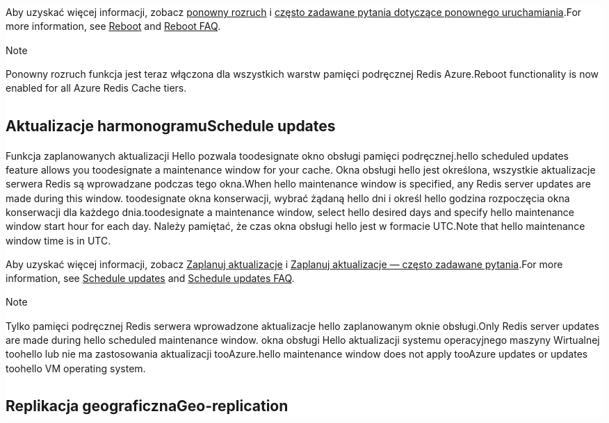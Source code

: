 <span data-ttu-id="c8d5b-156">Aby uzyskać więcej informacji, zobacz [ponowny rozruch](cache-administration.md#reboot) i [często zadawane pytania dotyczące ponownego uruchamiania](cache-administration.md#reboot-faq).</span><span class="sxs-lookup"><span data-stu-id="c8d5b-156">For more information, see [Reboot](cache-administration.md#reboot) and [Reboot FAQ](cache-administration.md#reboot-faq).</span></span>

>[!NOTE]
><span data-ttu-id="c8d5b-157">Ponowny rozruch funkcja jest teraz włączona dla wszystkich warstw pamięci podręcznej Redis Azure.</span><span class="sxs-lookup"><span data-stu-id="c8d5b-157">Reboot functionality is now enabled for all Azure Redis Cache tiers.</span></span>
>
>

## <a name="schedule-updates"></a><span data-ttu-id="c8d5b-158">Aktualizacje harmonogramu</span><span class="sxs-lookup"><span data-stu-id="c8d5b-158">Schedule updates</span></span>
<span data-ttu-id="c8d5b-159">Funkcja zaplanowanych aktualizacji Hello pozwala toodesignate okno obsługi pamięci podręcznej.</span><span class="sxs-lookup"><span data-stu-id="c8d5b-159">hello scheduled updates feature allows you toodesignate a maintenance window for your cache.</span></span> <span data-ttu-id="c8d5b-160">Okna obsługi hello jest określona, wszystkie aktualizacje serwera Redis są wprowadzane podczas tego okna.</span><span class="sxs-lookup"><span data-stu-id="c8d5b-160">When hello maintenance window is specified, any Redis server updates are made during this window.</span></span> <span data-ttu-id="c8d5b-161">toodesignate okna konserwacji, wybrać żądaną hello dni i określ hello godzina rozpoczęcia okna konserwacji dla każdego dnia.</span><span class="sxs-lookup"><span data-stu-id="c8d5b-161">toodesignate a maintenance window, select hello desired days and specify hello maintenance window start hour for each day.</span></span> <span data-ttu-id="c8d5b-162">Należy pamiętać, że czas okna obsługi hello jest w formacie UTC.</span><span class="sxs-lookup"><span data-stu-id="c8d5b-162">Note that hello maintenance window time is in UTC.</span></span> 

<span data-ttu-id="c8d5b-163">Aby uzyskać więcej informacji, zobacz [Zaplanuj aktualizacje](cache-administration.md#schedule-updates) i [Zaplanuj aktualizacje — często zadawane pytania](cache-administration.md#schedule-updates-faq).</span><span class="sxs-lookup"><span data-stu-id="c8d5b-163">For more information, see [Schedule updates](cache-administration.md#schedule-updates) and [Schedule updates FAQ](cache-administration.md#schedule-updates-faq).</span></span>

> [!NOTE]
> <span data-ttu-id="c8d5b-164">Tylko pamięci podręcznej Redis serwera wprowadzone aktualizacje hello zaplanowanym oknie obsługi.</span><span class="sxs-lookup"><span data-stu-id="c8d5b-164">Only Redis server updates are made during hello scheduled maintenance window.</span></span> <span data-ttu-id="c8d5b-165">okna obsługi Hello aktualizacji systemu operacyjnego maszyny Wirtualnej toohello lub nie ma zastosowania aktualizacji tooAzure.</span><span class="sxs-lookup"><span data-stu-id="c8d5b-165">hello maintenance window does not apply tooAzure updates or updates toohello VM operating system.</span></span>
> 
> 

## <a name="geo-replication"></a><span data-ttu-id="c8d5b-166">Replikacja geograficzna</span><span class="sxs-lookup"><span data-stu-id="c8d5b-166">Geo-replication</span></span>

